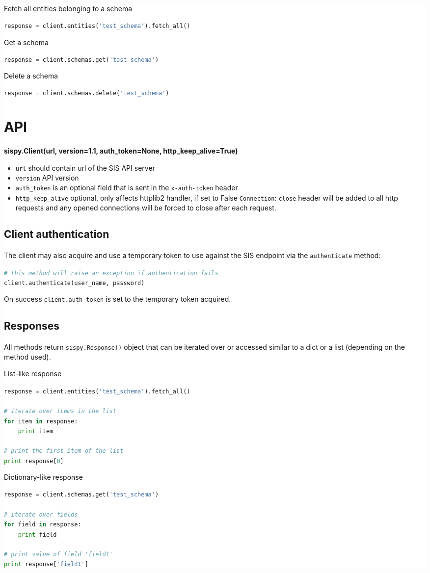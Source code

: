 Fetch all entities belonging to a schema
```python
response = client.entities('test_schema').fetch_all()
```

Get a schema
```python
response = client.schemas.get('test_schema')
```

Delete a schema
```python
response = client.schemas.delete('test_schema')
```

# API

**sispy.Client(url, version=1.1, auth_token=None, http_keep_alive=True)**

* `url` should contain url of the SIS API server
* `version` API version
* `auth_token` is an optional field that is sent in the `x-auth-token` header
* `http_keep_alive` optional, only affects httplib2 handler, if set to False `Connection`: `close` header will be added to all http requests and any opened connections will be forced to close after each request.

## Client authentication

The client may also acquire and use a temporary token to use against the SIS endpoint via the `authenticate` method:
```python
# this method will raise an exception if authentication fails
client.authenticate(user_name, password)
```
On success `client.auth_token` is set to the temporary token acquired.

## Responses

All methods return `sispy.Response()` object that can be iterated over or accessed similar to a dict or a list (depending on the method used).

List-like response
```python
response = client.entities('test_schema').fetch_all()

# iterate over items in the list
for item in response:
    print item

# print the first item of the list
print response[0]
```

Dictionary-like response
```python
response = client.schemas.get('test_schema')

# iterate over fields
for field in response:
    print field

# print value of field 'field1'
print response['field1']
```
